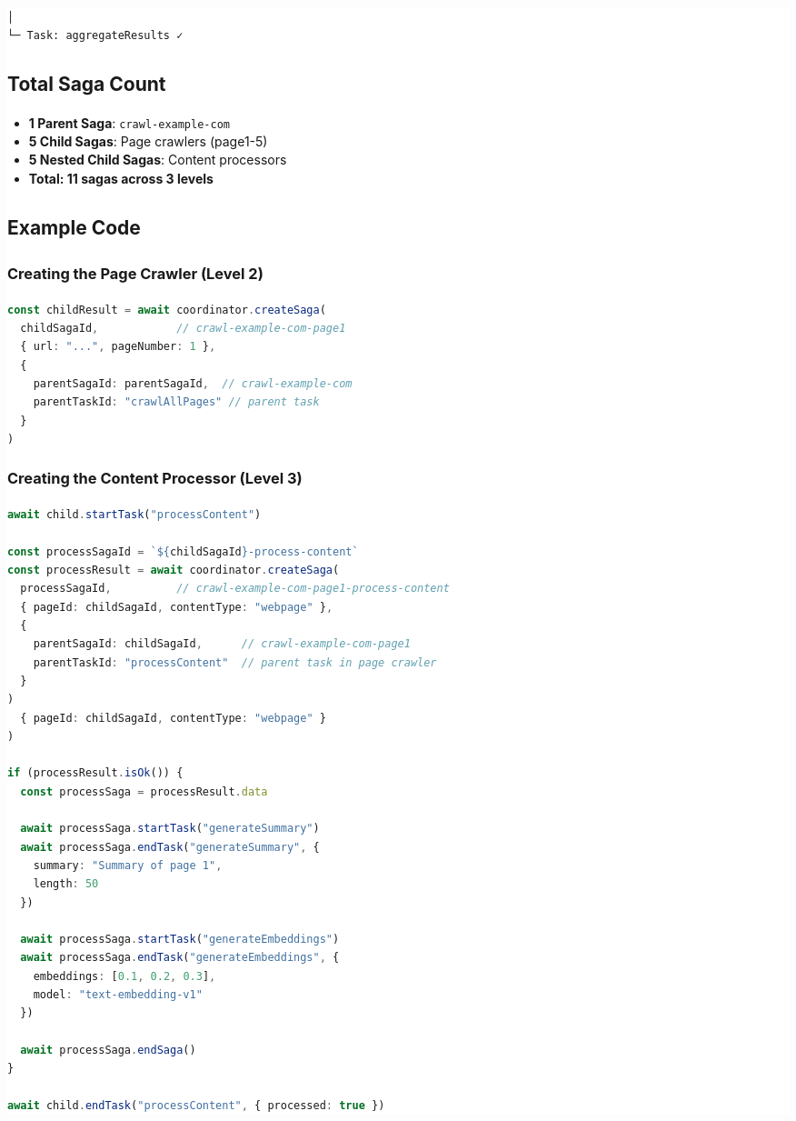 ```
│
└─ Task: aggregateResults ✓
```

## Total Saga Count

- **1 Parent Saga**: `crawl-example-com`
- **5 Child Sagas**: Page crawlers (page1-5)
- **5 Nested Child Sagas**: Content processors
- **Total: 11 sagas across 3 levels**

## Example Code

### Creating the Page Crawler (Level 2)
```typescript
const childResult = await coordinator.createSaga(
  childSagaId,            // crawl-example-com-page1
  { url: "...", pageNumber: 1 },
  {
    parentSagaId: parentSagaId,  // crawl-example-com
    parentTaskId: "crawlAllPages" // parent task
  }
)
```

### Creating the Content Processor (Level 3)
```typescript
await child.startTask("processContent")

const processSagaId = `${childSagaId}-process-content`
const processResult = await coordinator.createSaga(
  processSagaId,          // crawl-example-com-page1-process-content
  { pageId: childSagaId, contentType: "webpage" },
  {
    parentSagaId: childSagaId,      // crawl-example-com-page1
    parentTaskId: "processContent"  // parent task in page crawler
  }
)
  { pageId: childSagaId, contentType: "webpage" }
)

if (processResult.isOk()) {
  const processSaga = processResult.data
  
  await processSaga.startTask("generateSummary")
  await processSaga.endTask("generateSummary", {
    summary: "Summary of page 1",
    length: 50
  })
  
  await processSaga.startTask("generateEmbeddings")
  await processSaga.endTask("generateEmbeddings", {
    embeddings: [0.1, 0.2, 0.3],
    model: "text-embedding-v1"
  })
  
  await processSaga.endSaga()
}

await child.endTask("processContent", { processed: true })
```
